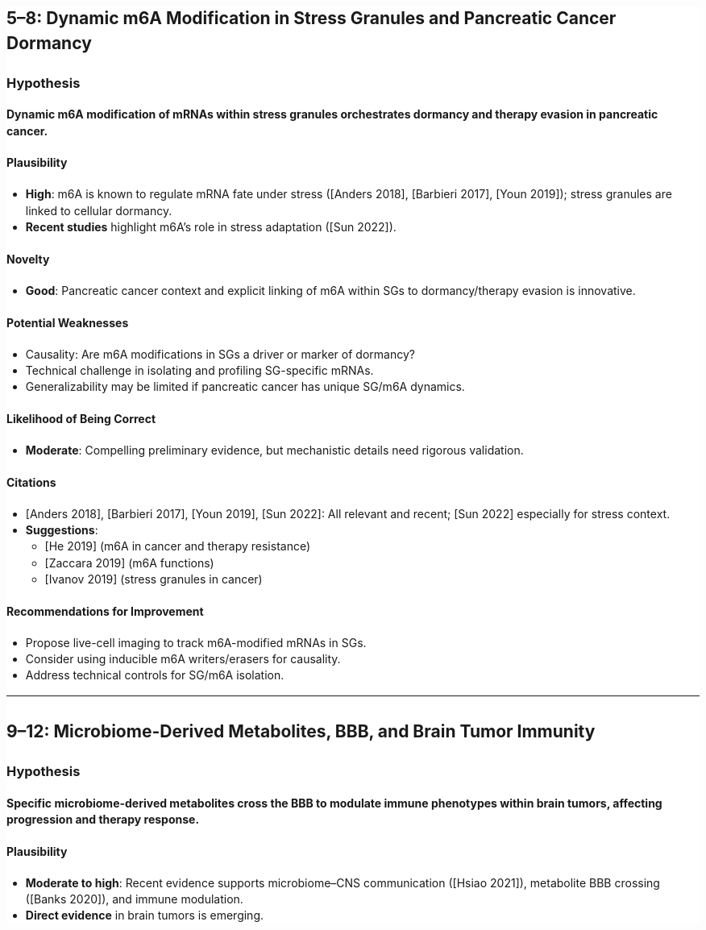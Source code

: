 
## 5–8: Dynamic m6A Modification in Stress Granules and Pancreatic Cancer Dormancy

### Hypothesis
**Dynamic m6A modification of mRNAs within stress granules orchestrates dormancy and therapy evasion in pancreatic cancer.**

#### Plausibility
- **High**: m6A is known to regulate mRNA fate under stress ([Anders 2018], [Barbieri 2017], [Youn 2019]); stress granules are linked to cellular dormancy.
- **Recent studies** highlight m6A’s role in stress adaptation ([Sun 2022]).

#### Novelty
- **Good**: Pancreatic cancer context and explicit linking of m6A within SGs to dormancy/therapy evasion is innovative.

#### Potential Weaknesses
- Causality: Are m6A modifications in SGs a driver or marker of dormancy?
- Technical challenge in isolating and profiling SG-specific mRNAs.
- Generalizability may be limited if pancreatic cancer has unique SG/m6A dynamics.

#### Likelihood of Being Correct
- **Moderate**: Compelling preliminary evidence, but mechanistic details need rigorous validation.

#### Citations
- [Anders 2018], [Barbieri 2017], [Youn 2019], [Sun 2022]: All relevant and recent; [Sun 2022] especially for stress context.
- **Suggestions**:
  - [He 2019] (m6A in cancer and therapy resistance)
  - [Zaccara 2019] (m6A functions)
  - [Ivanov 2019] (stress granules in cancer)

#### Recommendations for Improvement
- Propose live-cell imaging to track m6A-modified mRNAs in SGs.
- Consider using inducible m6A writers/erasers for causality.
- Address technical controls for SG/m6A isolation.

---

## 9–12: Microbiome-Derived Metabolites, BBB, and Brain Tumor Immunity

### Hypothesis
**Specific microbiome-derived metabolites cross the BBB to modulate immune phenotypes within brain tumors, affecting progression and therapy response.**

#### Plausibility
- **Moderate to high**: Recent evidence supports microbiome–CNS communication ([Hsiao 2021]), metabolite BBB crossing ([Banks 2020]), and immune modulation.
- **Direct evidence** in brain tumors is emerging.
